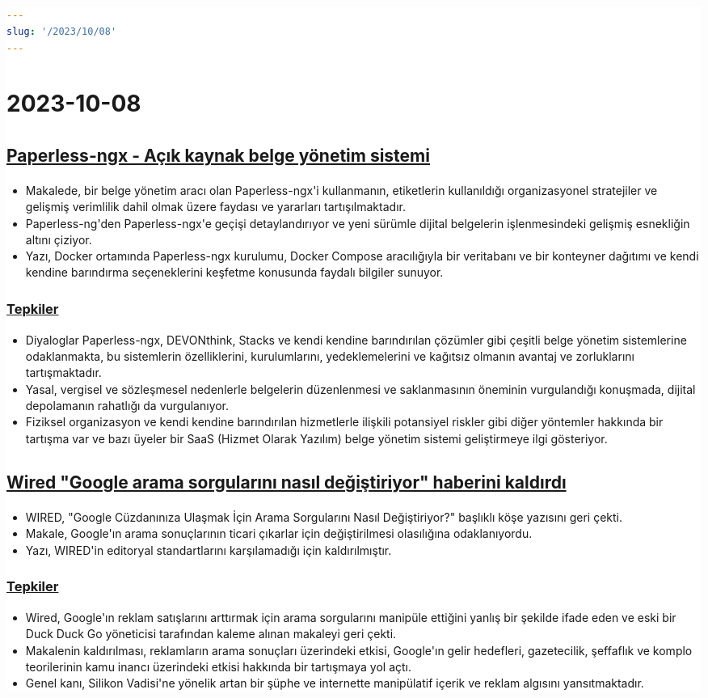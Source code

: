 ```yaml
---
slug: '/2023/10/08'
---
```


# 2023-10-08

## [Paperless-ngx - Açık kaynak belge yönetim sistemi](https://nerdyarticles.com/a-clutter-free-life-with-paperless-ngx/)

- Makalede, bir belge yönetim aracı olan Paperless-ngx'i kullanmanın, etiketlerin kullanıldığı organizasyonel stratejiler ve gelişmiş verimlilik dahil olmak üzere faydası ve yararları tartışılmaktadır.
- Paperless-ng'den Paperless-ngx'e geçişi detaylandırıyor ve yeni sürümle dijital belgelerin işlenmesindeki gelişmiş esnekliğin altını çiziyor.
- Yazı, Docker ortamında Paperless-ngx kurulumu, Docker Compose aracılığıyla bir veritabanı ve bir konteyner dağıtımı ve kendi kendine barındırma seçeneklerini keşfetme konusunda faydalı bilgiler sunuyor.

### [Tepkiler](https://news.ycombinator.com/item?id=37800951)

- Diyaloglar Paperless-ngx, DEVONthink, Stacks ve kendi kendine barındırılan çözümler gibi çeşitli belge yönetim sistemlerine odaklanmakta, bu sistemlerin özelliklerini, kurulumlarını, yedeklemelerini ve kağıtsız olmanın avantaj ve zorluklarını tartışmaktadır.
- Yasal, vergisel ve sözleşmesel nedenlerle belgelerin düzenlenmesi ve saklanmasının öneminin vurgulandığı konuşmada, dijital depolamanın rahatlığı da vurgulanıyor.
- Fiziksel organizasyon ve kendi kendine barındırılan hizmetlerle ilişkili potansiyel riskler gibi diğer yöntemler hakkında bir tartışma var ve bazı üyeler bir SaaS (Hizmet Olarak Yazılım) belge yönetim sistemi geliştirmeye ilgi gösteriyor.

## [Wired "Google arama sorgularını nasıl değiştiriyor" haberini kaldırdı](https://www.wired.com/story/google-antitrust-lawsuit-search-results/)

- WIRED, "Google Cüzdanınıza Ulaşmak İçin Arama Sorgularını Nasıl Değiştiriyor?" başlıklı köşe yazısını geri çekti.
- Makale, Google'ın arama sonuçlarının ticari çıkarlar için değiştirilmesi olasılığına odaklanıyordu.
- Yazı, WIRED'in editoryal standartlarını karşılamadığı için kaldırılmıştır.

### [Tepkiler](https://news.ycombinator.com/item?id=37802116)

- Wired, Google'ın reklam satışlarını arttırmak için arama sorgularını manipüle ettiğini yanlış bir şekilde ifade eden ve eski bir Duck Duck Go yöneticisi tarafından kaleme alınan makaleyi geri çekti.
- Makalenin kaldırılması, reklamların arama sonuçları üzerindeki etkisi, Google'ın gelir hedefleri, gazetecilik, şeffaflık ve komplo teorilerinin kamu inancı üzerindeki etkisi hakkında bir tartışmaya yol açtı.
- Genel kanı, Silikon Vadisi'ne yönelik artan bir şüphe ve internette manipülatif içerik ve reklam algısını yansıtmaktadır.
